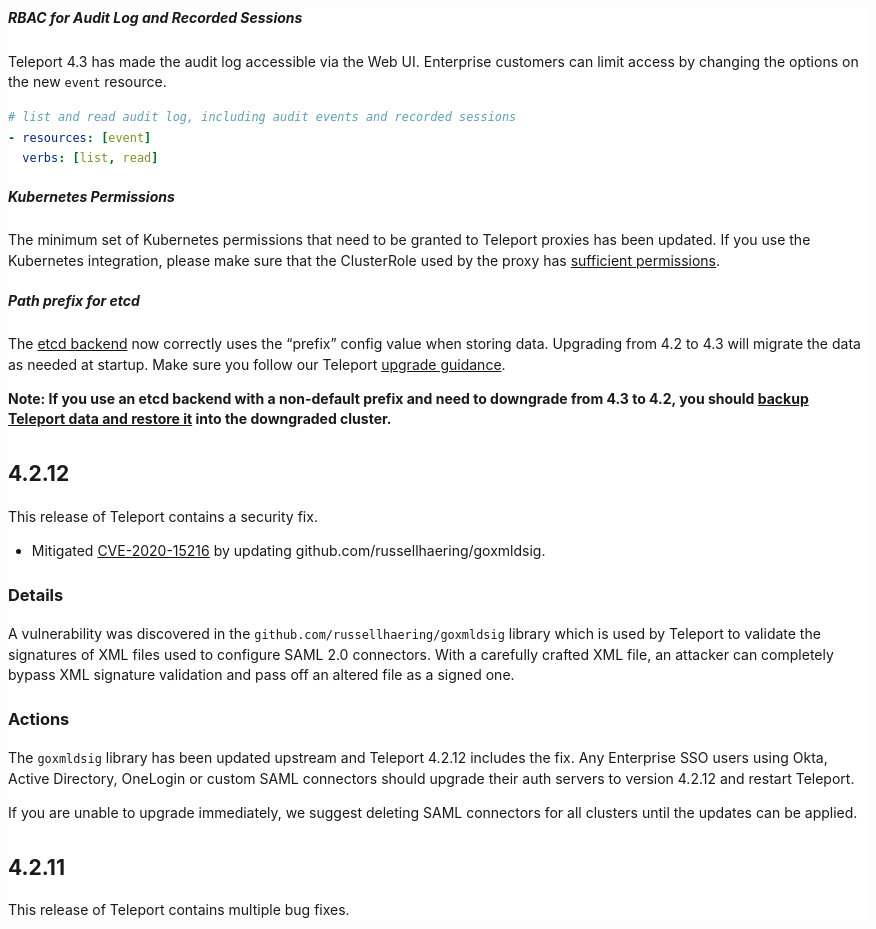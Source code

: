 ##### RBAC for Audit Log and Recorded Sessions

Teleport 4.3 has made the audit log accessible via the Web UI. Enterprise customers
can limit access by changing the options on the new `event` resource.

```yaml
# list and read audit log, including audit events and recorded sessions
- resources: [event]
  verbs: [list, read]
```

##### Kubernetes Permissions

The minimum set of Kubernetes permissions that need to be granted to Teleport proxies has been updated. If you use the Kubernetes integration, please make sure that the ClusterRole used by the proxy has [sufficient permissions](https://gravitational.com/teleport/docs/kubernetes_ssh#impersonation).

##### Path prefix for etcd

The [etcd backend](https://gravitational.com/teleport/docs/admin-guide/#using-etcd) now correctly uses the “prefix” config value when storing data. Upgrading from 4.2 to 4.3 will migrate the data as needed at startup. Make sure you follow our Teleport [upgrade guidance](https://gravitational.com/teleport/docs/admin-guide/#upgrading-teleport).

**Note: If you use an etcd backend with a non-default prefix and need to downgrade from 4.3 to 4.2, you should [backup Teleport data and restore it](https://gravitational.com/teleport/docs/admin-guide/#backing-up-teleport) into the downgraded cluster.**

## 4.2.12

This release of Teleport contains a security fix.

* Mitigated [CVE-2020-15216](https://nvd.nist.gov/vuln/detail/CVE-2020-15216) by updating github.com/russellhaering/goxmldsig.

### Details
A vulnerability was discovered in the `github.com/russellhaering/goxmldsig` library which is used by Teleport to validate the
signatures of XML files used to configure SAML 2.0 connectors. With a carefully crafted XML file, an attacker can completely
bypass XML signature validation and pass off an altered file as a signed one.

### Actions
The `goxmldsig` library has been updated upstream and Teleport 4.2.12 includes the fix. Any Enterprise SSO users using Okta,
Active Directory, OneLogin or custom SAML connectors should upgrade their auth servers to version 4.2.12 and restart Teleport.

If you are unable to upgrade immediately, we suggest deleting SAML connectors for all clusters until the updates can be applied.

## 4.2.11

This release of Teleport contains multiple bug fixes.
